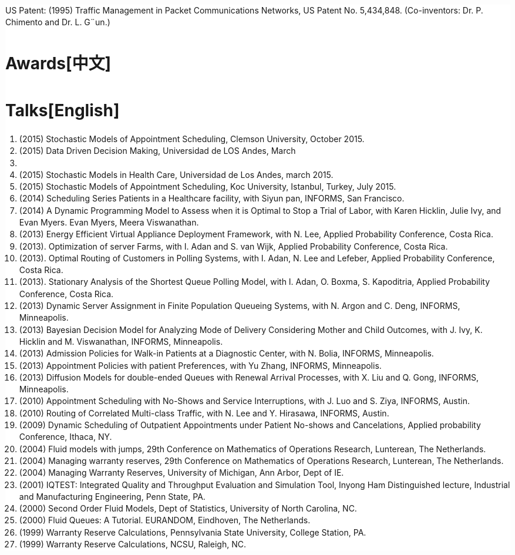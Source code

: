 US Patent: (1995) Traffic Management in Packet Communications Networks, US Patent No. 5,434,848. (Co-inventors: Dr. P. Chimento and Dr.
L. G¨un.)

# Awards[中文]

# Talks[English]
1. (2015) Stochastic Models of Appointment Scheduling, Clemson University, October 2015.
2. (2015) Data Driven Decision Making, Universidad de LOS Andes, March
3. 
4. (2015) Stochastic Models in Health Care, Universidad de Los Andes,
march 2015.
5. (2015) Stochastic Models of Appointment Scheduling, Koc University,
Istanbul, Turkey, July 2015.
6. (2014) Scheduling Series Patients in a Healthcare facility, with Siyun
pan, INFORMS, San Francisco.
7. (2014) A Dynamic Programming Model to Assess when it is Optimal to
Stop a Trial of Labor, with Karen Hicklin, Julie Ivy, and Evan Myers.
Evan Myers, Meera Viswanathan.
8. (2013) Energy Efficient Virtual Appliance Deployment Framework, with
N. Lee, Applied Probability Conference, Costa Rica.
9. (2013). Optimization of server Farms, with I. Adan and S. van Wijk,
Applied Probability Conference, Costa Rica.
10. (2013). Optimal Routing of Customers in Polling Systems, with I.
Adan, N. Lee and Lefeber, Applied Probability Conference, Costa Rica.
11. (2013). Stationary Analysis of the Shortest Queue Polling Model, with
I. Adan, O. Boxma, S. Kapoditria, Applied Probability Conference,
Costa Rica.
12. (2013) Dynamic Server Assignment in Finite Population Queueing Systems, with N. Argon and C. Deng, INFORMS, Minneapolis.
13. (2013) Bayesian Decision Model for Analyzing Mode of Delivery Considering Mother and Child Outcomes, with J. Ivy, K. Hicklin and M.
Viswanathan, INFORMS, Minneapolis.
14. (2013) Admission Policies for Walk-in Patients at a Diagnostic Center,
with N. Bolia, INFORMS, Minneapolis.
15. (2013) Appointment Policies with patient Preferences, with Yu Zhang,
INFORMS, Minneapolis.
16. (2013) Diffusion Models for double-ended Queues with Renewal Arrival
Processes, with X. Liu and Q. Gong, INFORMS, Minneapolis.
17. (2010) Appointment Scheduling with No-Shows and Service Interruptions, with J. Luo and S. Ziya, INFORMS, Austin.
18. (2010) Routing of Correlated Multi-class Traffic, with N. Lee and Y.
Hirasawa, INFORMS, Austin.
19. (2009) Dynamic Scheduling of Outpatient Appointments under Patient
No-shows and Cancelations, Applied probability Conference, Ithaca,
NY.
20. (2004) Fluid models with jumps, 29th Conference on Mathematics of
Operations Research, Lunterean, The Netherlands.
21. (2004) Managing warranty reserves, 29th Conference on Mathematics
of Operations Research, Lunterean, The Netherlands.
22. (2004) Managing Warranty Reserves, University of Michigan, Ann Arbor, Dept of IE.
23. (2001) IQTEST: Integrated Quality and Throughput Evaluation and
Simulation Tool, Inyong Ham Distinguished lecture, Industrial and
Manufacturing Engineering, Penn State, PA.
24. (2000) Second Order Fluid Models, Dept of Statistics, University of
North Carolina, NC.
25. (2000) Fluid Queues: A Tutorial. EURANDOM, Eindhoven, The
Netherlands.
25. (1999) Warranty Reserve Calculations, Pennsylvania State University,
College Station, PA.
26. (1999) Warranty Reserve Calculations, NCSU, Raleigh, NC.